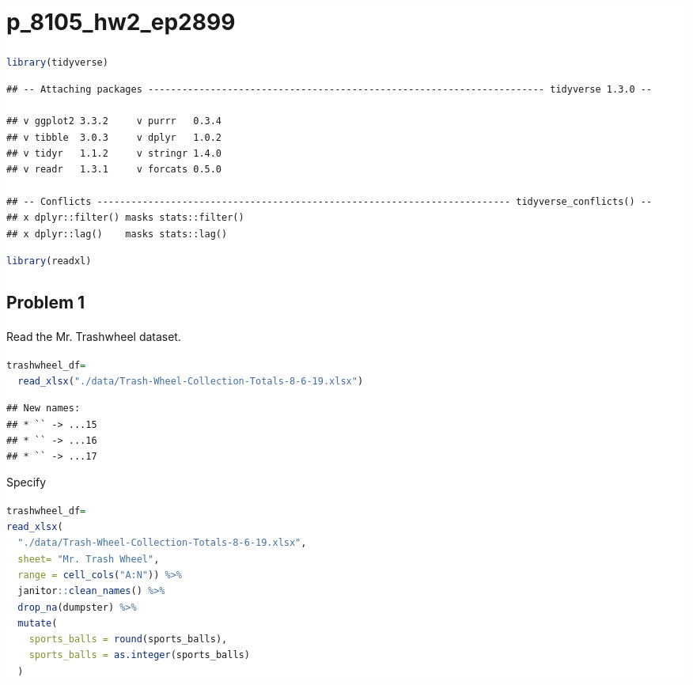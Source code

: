 p\_8105\_hw2\_ep2899
================

``` r
library(tidyverse)
```

    ## -- Attaching packages ---------------------------------------------------------------------- tidyverse 1.3.0 --

    ## v ggplot2 3.3.2     v purrr   0.3.4
    ## v tibble  3.0.3     v dplyr   1.0.2
    ## v tidyr   1.1.2     v stringr 1.4.0
    ## v readr   1.3.1     v forcats 0.5.0

    ## -- Conflicts ------------------------------------------------------------------------- tidyverse_conflicts() --
    ## x dplyr::filter() masks stats::filter()
    ## x dplyr::lag()    masks stats::lag()

``` r
library(readxl)
```

## Problem 1

Read the Mr. Trashwheel dataset.

``` r
trashwheel_df=
  read_xlsx("./data/Trash-Wheel-Collection-Totals-8-6-19.xlsx")
```

    ## New names:
    ## * `` -> ...15
    ## * `` -> ...16
    ## * `` -> ...17

Specify

``` r
trashwheel_df=
read_xlsx(
  "./data/Trash-Wheel-Collection-Totals-8-6-19.xlsx", 
  sheet= "Mr. Trash Wheel",
  range = cell_cols("A:N")) %>% 
  janitor::clean_names() %>% 
  drop_na(dumpster) %>% 
  mutate(
    sports_balls = round(sports_balls),
    sports_balls = as.integer(sports_balls)
  )
```
